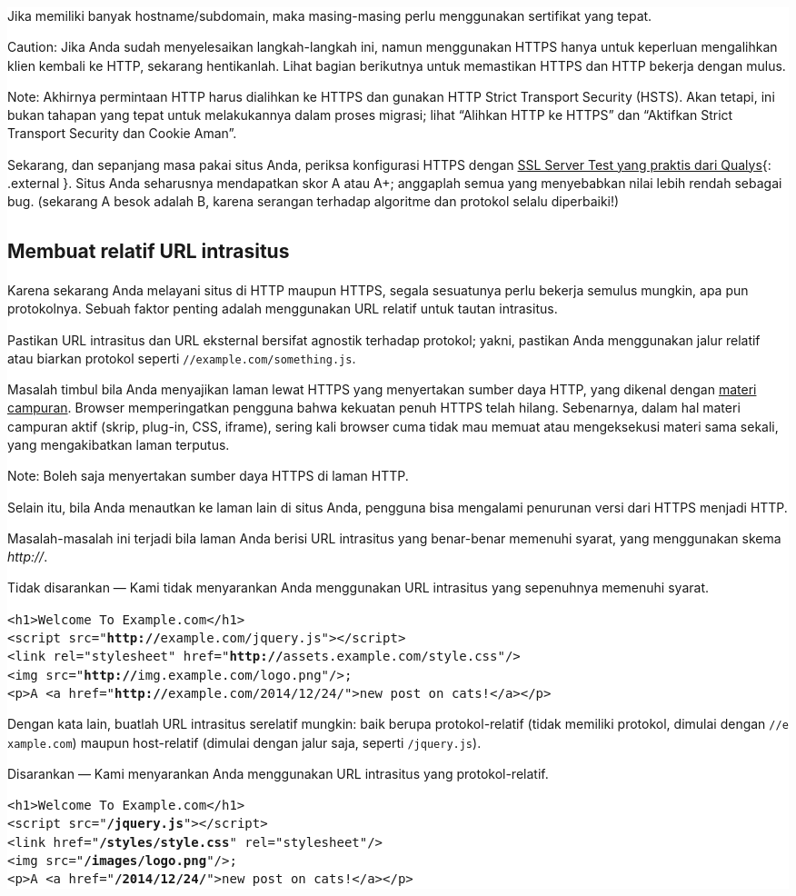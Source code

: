 Jika memiliki banyak hostname/subdomain, maka masing-masing perlu menggunakan sertifikat yang tepat.

Caution: Jika Anda sudah menyelesaikan langkah-langkah ini, namun menggunakan HTTPS hanya untuk keperluan mengalihkan klien kembali ke HTTP, sekarang hentikanlah. Lihat bagian berikutnya untuk memastikan HTTPS dan HTTP bekerja dengan mulus.

Note: Akhirnya permintaan HTTP harus dialihkan ke HTTPS dan gunakan HTTP Strict Transport Security (HSTS). Akan tetapi, ini bukan tahapan yang tepat untuk melakukannya dalam proses migrasi; lihat “Alihkan HTTP ke HTTPS” dan “Aktifkan Strict Transport Security dan Cookie Aman”.

Sekarang, dan sepanjang masa pakai situs Anda, periksa konfigurasi HTTPS dengan [SSL Server Test yang praktis dari Qualys](https://www.ssllabs.com/ssltest/){: .external }. Situs Anda seharusnya mendapatkan skor A atau A+; anggaplah semua yang menyebabkan nilai lebih rendah sebagai bug. (sekarang A besok adalah B, karena serangan terhadap algoritme dan protokol selalu diperbaiki!)

## Membuat relatif URL intrasitus

Karena sekarang Anda melayani situs di HTTP maupun HTTPS, segala sesuatunya perlu bekerja semulus mungkin, apa pun protokolnya. Sebuah faktor penting adalah menggunakan URL relatif untuk tautan intrasitus.

Pastikan URL intrasitus dan URL eksternal bersifat agnostik terhadap protokol; yakni, pastikan Anda menggunakan jalur relatif atau biarkan protokol seperti `//example.com/something.js`.

Masalah timbul bila Anda menyajikan laman lewat HTTPS yang menyertakan sumber daya HTTP, yang dikenal dengan [materi campuran](/web/fundamentals/security/prevent-mixed-content/what-is-mixed-content). Browser memperingatkan pengguna bahwa kekuatan penuh HTTPS telah hilang. Sebenarnya, dalam hal materi campuran aktif (skrip, plug-in, CSS, iframe), sering kali browser cuma tidak mau memuat atau mengeksekusi materi sama sekali, yang mengakibatkan laman terputus.

Note: Boleh saja menyertakan sumber daya HTTPS di laman HTTP.

Selain itu, bila Anda menautkan ke laman lain di situs Anda, pengguna bisa mengalami penurunan versi dari HTTPS menjadi HTTP.

Masalah-masalah ini terjadi bila laman Anda berisi URL intrasitus yang benar-benar memenuhi syarat, yang menggunakan skema *http://*.

<span class="compare-worse">Tidak disarankan</span> — Kami tidak menyarankan Anda menggunakan URL intrasitus yang sepenuhnya memenuhi syarat.

<pre class="prettyprint">&lt;h1>Welcome To Example.com&lt;/h1>
&lt;script src="<b>http://</b>example.com/jquery.js">&lt;/script>
&lt;link rel="stylesheet" href="<b>http://</b>assets.example.com/style.css"/>
&lt;img src="<b>http://</b>img.example.com/logo.png"/>;
&lt;p>A &lt;a href="<b>http://</b>example.com/2014/12/24/">new post on cats!&lt;/a>&lt;/p>
</pre>

Dengan kata lain, buatlah URL intrasitus serelatif mungkin: baik berupa protokol-relatif (tidak memiliki protokol, dimulai dengan `//example.com`) maupun host-relatif (dimulai dengan jalur saja, seperti `/jquery.js`).

<span class="compare-better">Disarankan</span> — Kami menyarankan Anda menggunakan URL intrasitus yang protokol-relatif.

<pre class="prettyprint">&lt;h1>Welcome To Example.com&lt;/h1>
&lt;script src="<b>/jquery.js</b>">&lt;/script>
&lt;link href="<b>/styles/style.css</b>" rel="stylesheet"/>
&lt;img src="<b>/images/logo.png</b>"/>;
&lt;p>A &lt;a href="<b>/2014/12/24/</b>">new post on cats!&lt;/a>&lt;/p>
</pre>

